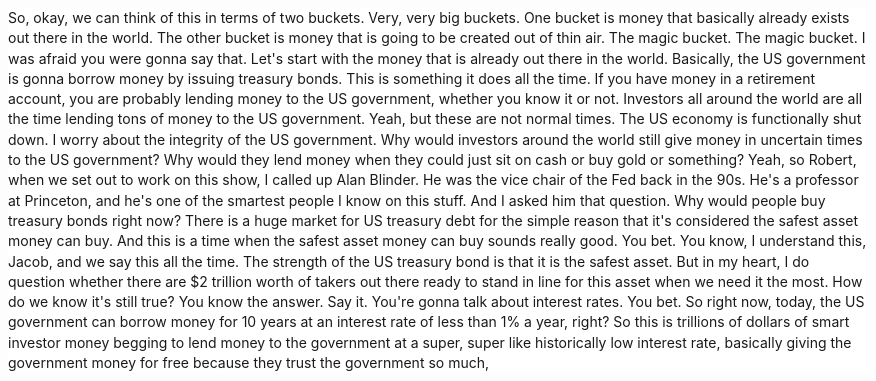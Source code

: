 So, okay, we can think of this in terms of two buckets.
Very, very big buckets.
One bucket is money that basically
already exists out there in the world.
The other bucket is money that is going to be
created out of thin air.
The magic bucket.
The magic bucket.
I was afraid you were gonna say that.
Let's start with the money
that is already out there in the world.
Basically, the US government is gonna borrow money
by issuing treasury bonds.
This is something it does all the time.
If you have money in a retirement account,
you are probably lending money to the US government,
whether you know it or not.
Investors all around the world
are all the time lending tons of money
to the US government.
Yeah, but these are not normal times.
The US economy is functionally shut down.
I worry about the integrity of the US government.
Why would investors around the world
still give money in uncertain times
to the US government?
Why would they lend money
when they could just sit on cash
or buy gold or something?
Yeah, so Robert, when we set out to work on this show,
I called up Alan Blinder.
He was the vice chair of the Fed back in the 90s.
He's a professor at Princeton,
and he's one of the smartest people I know on this stuff.
And I asked him that question.
Why would people buy treasury bonds right now?
There is a huge market for US treasury debt
for the simple reason
that it's considered the safest asset money can buy.
And this is a time when the safest asset money can buy
sounds really good.
You bet.
You know, I understand this, Jacob,
and we say this all the time.
The strength of the US treasury bond
is that it is the safest asset.
But in my heart,
I do question
whether there are $2 trillion worth of takers out there
ready to stand in line
for this asset when we need it the most.
How do we know it's still true?
You know the answer.
Say it.
You're gonna talk about interest rates.
You bet.
So right now,
today, the US government can borrow money for 10 years
at an interest rate of less than 1% a year, right?
So this is trillions of dollars of smart investor money
begging to lend money to the government
at a super, super like historically low interest rate,
basically giving the government money for free
because they trust the government so much,